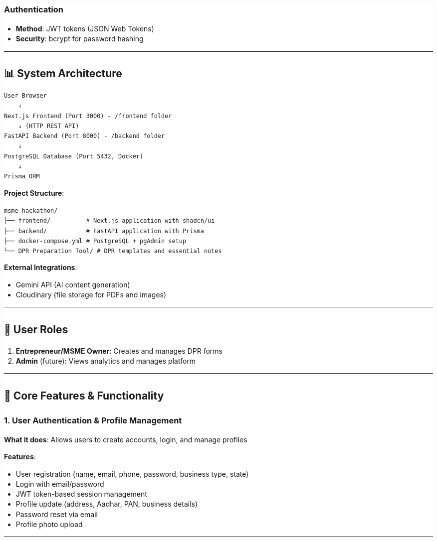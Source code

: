 ### Authentication
- **Method**: JWT tokens (JSON Web Tokens)
- **Security**: bcrypt for password hashing

---

## 📊 System Architecture

```
User Browser
    ↓
Next.js Frontend (Port 3000) - /frontend folder
    ↓ (HTTP REST API)
FastAPI Backend (Port 8000) - /backend folder
    ↓
PostgreSQL Database (Port 5432, Docker)
    ↓
Prisma ORM
```

**Project Structure**:
```
msme-hackathon/
├── frontend/          # Next.js application with shadcn/ui
├── backend/           # FastAPI application with Prisma
├── docker-compose.yml # PostgreSQL + pgAdmin setup
└── DPR Preparation Tool/ # DPR templates and essential notes
```

**External Integrations**:
- Gemini API (AI content generation)
- Cloudinary (file storage for PDFs and images)

---

## 🔐 User Roles

1. **Entrepreneur/MSME Owner**: Creates and manages DPR forms
2. **Admin** (future): Views analytics and manages platform

---

## 📝 Core Features & Functionality

### 1. User Authentication & Profile Management
**What it does**: Allows users to create accounts, login, and manage profiles

**Features**:
- User registration (name, email, phone, password, business type, state)
- Login with email/password
- JWT token-based session management
- Profile update (address, Aadhar, PAN, business details)
- Password reset via email
- Profile photo upload

---